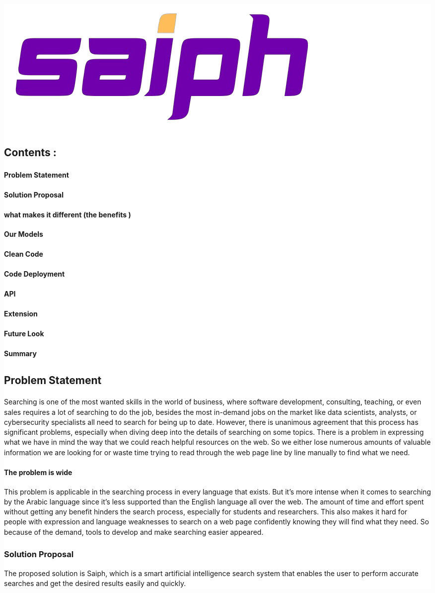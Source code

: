
![](img/saiph_logo.png)

## Contents :
#### Problem Statement		
#### Solution Proposal	
#### what makes it different  (the benefits )	
#### Our Models	
#### Clean Code	
#### Code Deployment	
#### API	
#### Extension	
#### Future Look	
#### Summary	



## Problem Statement
Searching is one of the most wanted skills in the world of business, where software development, consulting, teaching, or even sales requires a lot of searching to do the job, besides the most in-demand jobs on the market like data scientists, analysts, or cybersecurity specialists all need to search for being up to date.
However, there is unanimous agreement that this process has significant problems, especially when diving deep into the details of searching on some topics.
There is a problem in expressing what we have in mind the way that we could reach helpful resources on the web. So we either lose numerous amounts of valuable information we are looking for or waste time trying to read through the web page line by line manually to find what we need. 
#### The problem is wide
This problem is applicable in the searching process in every language that exists. But it’s more intense when it comes to searching by the Arabic language since it’s less supported than the English language all over the web.
The amount of time and effort spent without getting any benefit hinders the search process, especially for students and researchers. This also makes it hard for people with expression and language weaknesses to search on a web page confidently knowing they will find what they need. So because of the demand, tools to develop and make searching easier appeared.
### Solution Proposal
The proposed solution is Saiph, which is a smart artificial intelligence search system that enables the user to perform accurate searches and get the desired results easily and quickly.

